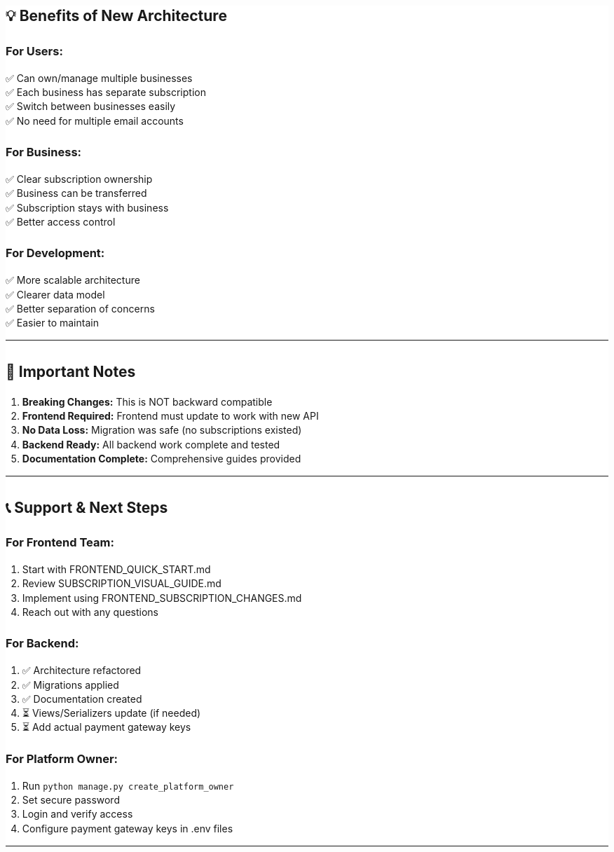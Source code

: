 
## 💡 Benefits of New Architecture

### For Users:
✅ Can own/manage multiple businesses  
✅ Each business has separate subscription  
✅ Switch between businesses easily  
✅ No need for multiple email accounts  

### For Business:
✅ Clear subscription ownership  
✅ Business can be transferred  
✅ Subscription stays with business  
✅ Better access control  

### For Development:
✅ More scalable architecture  
✅ Clearer data model  
✅ Better separation of concerns  
✅ Easier to maintain  

---

## 🚨 Important Notes

1. **Breaking Changes:** This is NOT backward compatible
2. **Frontend Required:** Frontend must update to work with new API
3. **No Data Loss:** Migration was safe (no subscriptions existed)
4. **Backend Ready:** All backend work complete and tested
5. **Documentation Complete:** Comprehensive guides provided

---

## 📞 Support & Next Steps

### For Frontend Team:
1. Start with FRONTEND_QUICK_START.md
2. Review SUBSCRIPTION_VISUAL_GUIDE.md
3. Implement using FRONTEND_SUBSCRIPTION_CHANGES.md
4. Reach out with any questions

### For Backend:
1. ✅ Architecture refactored
2. ✅ Migrations applied
3. ✅ Documentation created
4. ⏳ Views/Serializers update (if needed)
5. ⏳ Add actual payment gateway keys

### For Platform Owner:
1. Run `python manage.py create_platform_owner`
2. Set secure password
3. Login and verify access
4. Configure payment gateway keys in .env files

---
